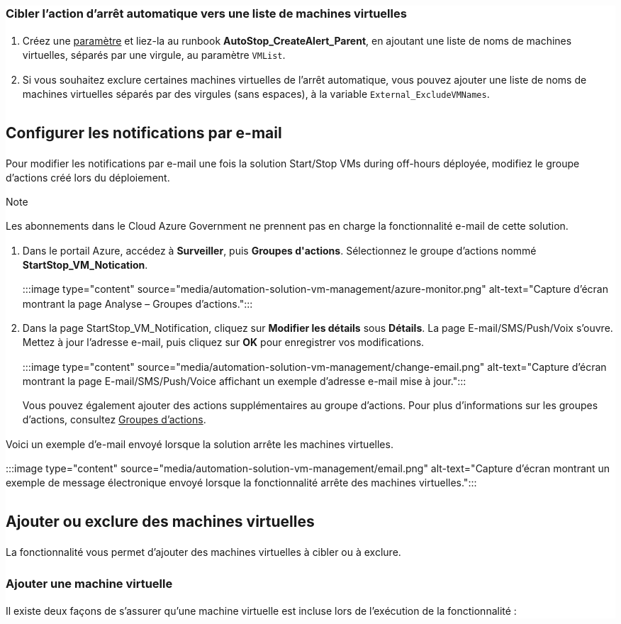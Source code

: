 ### <a name="target-the-autostop-action-to-a-list-of-vms"></a>Cibler l’action d’arrêt automatique vers une liste de machines virtuelles

1. Créez une [paramètre](shared-resources/schedules.md#create-a-schedule) et liez-la au runbook **AutoStop_CreateAlert_Parent**, en ajoutant une liste de noms de machines virtuelles, séparés par une virgule, au paramètre `VMList`.

2. Si vous souhaitez exclure certaines machines virtuelles de l’arrêt automatique, vous pouvez ajouter une liste de noms de machines virtuelles séparés par des virgules (sans espaces), à la variable `External_ExcludeVMNames`.

## <a name="configure-email-notifications"></a>Configurer les notifications par e-mail

Pour modifier les notifications par e-mail une fois la solution Start/Stop VMs during off-hours déployée, modifiez le groupe d’actions créé lors du déploiement.  

> [!NOTE]
> Les abonnements dans le Cloud Azure Government ne prennent pas en charge la fonctionnalité e-mail de cette solution.

1. Dans le portail Azure, accédez à **Surveiller**, puis **Groupes d'actions**. Sélectionnez le groupe d’actions nommé **StartStop_VM_Notication**.

    :::image type="content" source="media/automation-solution-vm-management/azure-monitor.png" alt-text="Capture d’écran montrant la page Analyse – Groupes d’actions.":::

2. Dans la page StartStop_VM_Notification, cliquez sur **Modifier les détails** sous **Détails**. La page E-mail/SMS/Push/Voix s’ouvre. Mettez à jour l’adresse e-mail, puis cliquez sur **OK** pour enregistrer vos modifications.

    :::image type="content" source="media/automation-solution-vm-management/change-email.png" alt-text="Capture d’écran montrant la page E-mail/SMS/Push/Voice affichant un exemple d’adresse e-mail mise à jour.":::

    Vous pouvez également ajouter des actions supplémentaires au groupe d’actions. Pour plus d’informations sur les groupes d’actions, consultez [Groupes d’actions](../azure-monitor/alerts/action-groups.md).

Voici un exemple d’e-mail envoyé lorsque la solution arrête les machines virtuelles.

:::image type="content" source="media/automation-solution-vm-management/email.png" alt-text="Capture d’écran montrant un exemple de message électronique envoyé lorsque la fonctionnalité arrête des machines virtuelles.":::

## <a name="add-or-exclude-vms"></a><a name="add-exclude-vms"></a>Ajouter ou exclure des machines virtuelles

La fonctionnalité vous permet d’ajouter des machines virtuelles à cibler ou à exclure. 

### <a name="add-a-vm"></a>Ajouter une machine virtuelle

Il existe deux façons de s’assurer qu’une machine virtuelle est incluse lors de l’exécution de la fonctionnalité :
